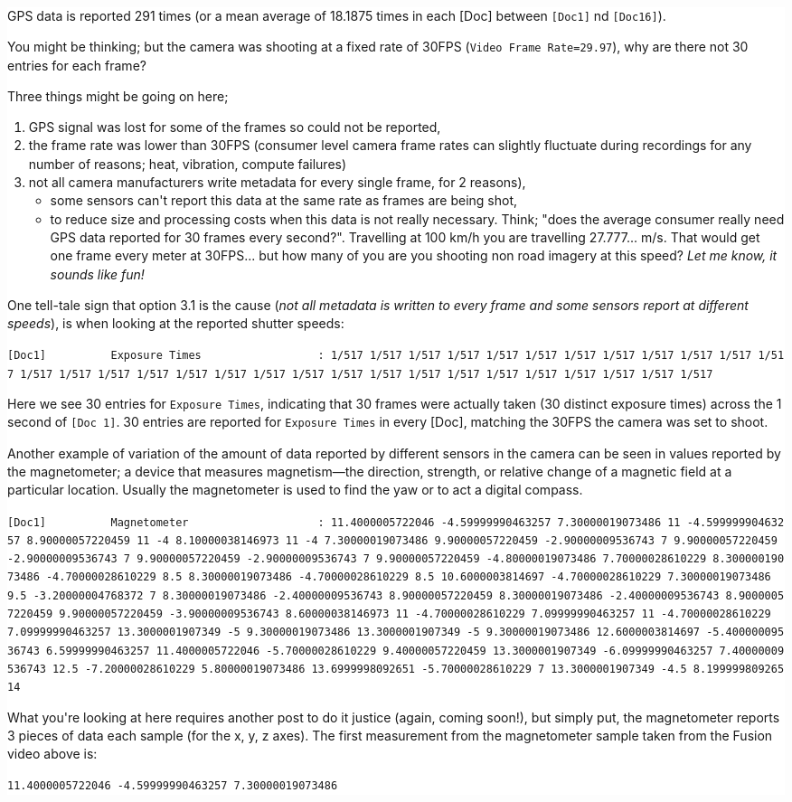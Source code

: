GPS data is reported 291 times (or a mean average of 18.1875 times in each [Doc] between `[Doc1]` nd `[Doc16]`).

You might be thinking; but the camera was shooting at a fixed rate of 30FPS (`Video Frame Rate=29.97`), why are there not 30 entries for each frame?

Three things might be going on here;

1. GPS signal was lost for some of the frames so could not be reported,
2. the frame rate was lower than 30FPS (consumer level camera frame rates can slightly fluctuate during recordings for any number of reasons; heat, vibration, compute failures)
3. not all camera manufacturers write metadata for every single frame, for 2 reasons),
    - some sensors can't report this data at the same rate as frames are being shot,
    - to reduce size and processing costs when this data is not really necessary. Think; "does the average consumer really need GPS data reported for 30 frames every second?". Travelling at 100 km/h you are travelling 27.777... m/s. That would get one frame every meter at 30FPS... but how many of you are you shooting non road imagery at this speed? _Let me know, it sounds like fun!_

One tell-tale sign that option 3.1 is the cause (_not all metadata is written to every frame and some sensors report at different speeds_), is when looking at the reported shutter speeds:

```
[Doc1]          Exposure Times                  : 1/517 1/517 1/517 1/517 1/517 1/517 1/517 1/517 1/517 1/517 1/517 1/517 1/517 1/517 1/517 1/517 1/517 1/517 1/517 1/517 1/517 1/517 1/517 1/517 1/517 1/517 1/517 1/517 1/517 1/517 
```

Here we see 30 entries for `Exposure Times`, indicating that 30 frames were actually taken (30 distinct exposure times) across the 1 second of `[Doc 1]`. 30 entries are reported for `Exposure Times` in every [Doc], matching the 30FPS the camera was set to shoot. 

Another example of variation of the amount of data reported by different sensors in the camera can be seen in values reported by the magnetometer; a device that measures magnetism—the direction, strength, or relative change of a magnetic field at a particular location. Usually the magnetometer is used to find the yaw or to act a digital compass.

```
[Doc1]          Magnetometer                    : 11.4000005722046 -4.59999990463257 7.30000019073486 11 -4.59999990463257 8.90000057220459 11 -4 8.10000038146973 11 -4 7.30000019073486 9.90000057220459 -2.90000009536743 7 9.90000057220459 -2.90000009536743 7 9.90000057220459 -2.90000009536743 7 9.90000057220459 -4.80000019073486 7.70000028610229 8.30000019073486 -4.70000028610229 8.5 8.30000019073486 -4.70000028610229 8.5 10.6000003814697 -4.70000028610229 7.30000019073486 9.5 -3.20000004768372 7 8.30000019073486 -2.40000009536743 8.90000057220459 8.30000019073486 -2.40000009536743 8.90000057220459 9.90000057220459 -3.90000009536743 8.60000038146973 11 -4.70000028610229 7.09999990463257 11 -4.70000028610229 7.09999990463257 13.3000001907349 -5 9.30000019073486 13.3000001907349 -5 9.30000019073486 12.6000003814697 -5.40000009536743 6.59999990463257 11.4000005722046 -5.70000028610229 9.40000057220459 13.3000001907349 -6.09999990463257 7.40000009536743 12.5 -7.20000028610229 5.80000019073486 13.6999998092651 -5.70000028610229 7 13.3000001907349 -4.5 8.19999980926514
```

What you're looking at here requires another post to do it justice (again, coming soon!), but simply put, the  magnetometer reports 3 pieces of data each sample (for the x, y, z axes). The first measurement from the magnetometer sample taken from the Fusion video above is:

```
11.4000005722046 -4.59999990463257 7.30000019073486
```
